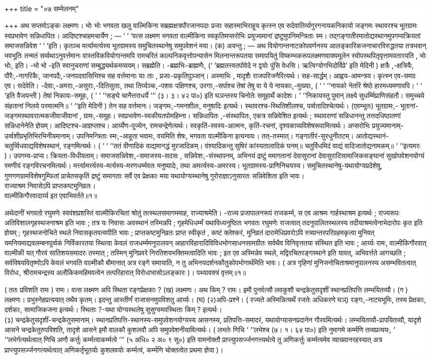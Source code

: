+++
title = "०७ सम्मेलनम्"

+++
अथ सप्तमोऽङ्कः
लक्ष्मणः। भोः भोः भगवता खलु वाल्मिकिना सब्रह्मक्षत्रपौरजानपदाः प्रजाः सहास्माभिराहूय कृत्स्न एव सदेवातिर्य्यगुरगनायकनिकायो जङ्गमः स्थावरश्च भूतग्रामः स्वप्रभावेण सन्निधापितः। आदिष्टश्चाहमचार्येण ; — ‘ ‘ ‘वत्स लक्ष्मण भगवता वाल्मीकिना स्वकृतिमप्सरोभिः प्रयुज्यमानां द्रष्टुमुपनिमन्त्रिताः स्म। तद्गङ्गातीरमातोद्यस्थानमुपगम्यक्रियतां समाजसन्निवेश ‘ ‘ ‘इति। कृतञ्च मर्त्यामर्त्यस्य भूतग्रामस्य समुचितस्थानेषु समुपवेशनं मया। (क) अयन्तु ; —
अथ वियोगान्तनाटकोपवर्णनस्य आलङ्कारिकजनाचारविरुद्धतया तत्रभवान् भवभूतिः तन्मतं सर्व्वथाऽनुवर्त्तमानः वास्तविकवियोगान्तमपि रामचरितं काल्पनिकवृत्तोपन्यासेन मिलनान्तरूपतया समापयितुं विष्कम्भकरूपलक्ष्मणवाक्यमूलेन स्वोपस्थपितृवृत्तामवतारयति , भोः भोः, इति। -भो भो -इति स्वानुचराणां सम्बुद्ध्यर्थकमव्ययम्। सब्रह्मेति। -ब्रह्मभिः-ब्राह्मणैः, (‘ ‘ब्रह्मतत्त्वतपोवेदे न द्वयोः पुंसि वेधसि। ऋत्विग्योगभिदोर्विप्रे’ इति मेदिनी ) क्षत्रैः ,-क्षत्रियैः, पौरैः,-नागरिकैः, जानपदैः,-जनपदवासिभिश्च सह वर्त्तमानाः याः ताः , प्रजाः-प्रकृतिपुञ्जान्। अस्माभिः , मादृशैः राजपरिजनैरित्यर्थः। सह-सार्द्धम्। आह्वय-आमन्त्रय। कृत्स्न एव-समग्र एव। सदेवेति। -देवाः,-अमराः,-असुराः,-दितिसुताः, तथा तिर्य्यञ्चः,-पशवः पक्षिणश्च, उरगाः,-सर्पाश्च तेषां तेषु वा ये ये नायकाः,-मुख्याः, ( ‘ ‘ ‘‘नायको नेतरि श्रेष्ठे हारमध्यमणावपि। ‘ ‘ ‘इति वैजयन्ती ) तेषां निकायः-समूहः, ( ‘ ‘ ‘‘सङ्घे चानैत्तराधर्ये ‘‘’ (३। ३। ४२ पा०) इति घञन्तस्य चिनोतेः समूहार्थे कादेशः। ‘ ‘‘निकायस्तु पुमान् लक्ष्ये सुधर्म्मिप्राणिसंहतौ। समुच्चये संहतानां निलये परमात्मनि॥ ‘ ‘‘इति मेदिनी ) तेन सह वर्त्तमानः। जङ्गमः,-गमनशीलः, मनुषादिः इत्यर्थः। स्थावरश्च-स्थितिशीलश्च, पर्व्वतादिश्चेत्यर्थः। (एवम्भूतः) भूतग्रामः,- भूतानां-जङ्गमस्थावरात्मकजीवाजीवानां , ग्रामः,-समूहः। स्वप्रभावेण-स्वकीयतपोमहिम्ना। सन्निधापितः ,-संस्थापितः, एकत्र सन्निवेशित इत्यर्थः ; स्थावराणां सन्निधानन्तु तत्तदधिष्ठातणां सन्निधानेनेति ज्ञेयम्। आदिष्टश्च-आज्ञप्तश्च। आर्य्येण-पूज्येन, रामचन्द्रेणेत्यर्थः। स्वकृतिं-स्वस्य-आत्मनः, कृतिं-रचनां, दृश्यकाव्यविशेषरूपामित्यर्थः। अप्सरोभिः प्रयुज्यमानाम्-उर्व्वशीप्रभृतिभिरभिनीयमानाम्। उपनिमन्त्रिताः स्मः,-आहूता भवामः, वयमिति शेषः, भगवता वाल्मीकिना इत्यन्वयः। तत्-तस्मात्। गङ्गातीरं-सुरधुनीतटम्। आतोद्यस्थानं-चतुर्व्विधवाद्यविशेषस्थानं, रङ्गमित्यर्थः। ( ‘ ‘ ‘‘ततं वीणादिकं वाद्यमानद्धं मुरजादिकम्। वंश्यादिकन्तु सुषिरं कांस्यतालादिकं घनम्॥ चतुर्विधमिदं वाद्यं वादिजातोद्यनामकम्॥ ‘ ‘‘इत्यमरः )। उपगम्य-प्राप्य। क्रियता-विधीयताम्। समाजसन्निवेशः,-समाजस्य-सदसः , सन्निवेशः,-संस्थापनम्, अभिनयं द्रष्टुं ममागतानां देवासुरानां देवासुरादिसामाजिकसङ्घानां सुखोपवेशनयोग्यं रमणीयं रङ्गविरचनमित्यर्थः। मर्त्त्यामर्त्त्यस्य-मर्त्यस्य-मरणधर्म्मवतः मनुष्यादेः, तथा अमर्त्यस्य-अमरस्य। भूतग्रामस्य-प्राणिनिचयस्य। समुचितस्थानेषु-यथायोग्यप्रदेशेषु, गुणगणग्रामविशेषगुम्फितां प्राचेतसकृतिं द्रष्टुं समागताः सर्वे एव प्रेक्षकाः मया यथायोग्यस्थानेषु गुरोराज्ञाऽनुसारतः सन्निवेशिता इति भावः।  
राज्याश्रम निवासेऽपि प्राप्तकष्टमुनिव्रतः।  
वाल्मीकिगौरवादार्य्य इत एवाभिवर्तते॥१॥


अथेदानीं भगवतो रघुमणेः स्ववंशप्रशस्तिं वाल्मीकिरचितां श्रोतुं तत्स्थलसमागममाह, राज्याश्रमेति। -राज्य प्रजापालनरूपं राजकर्म्म, स एव आश्रमः गार्हस्थाश्रम इत्यर्थः ; राज्यरूपः अतिविशालगृहस्थजनाश्रम इति भावः ; तत्र यः निवासः अवस्थानं तस्मिन्नपि ; गृहमेधिधर्म्मं यथाविध्यनुष्ठितः भगवतः रघुमणेः राजत्वात् तदनुपालितस्थलस्य तदीयाश्रमत्वेनाभेदारोपः कृत इति ज्ञेयम् ; गृहस्थजनोचिते स्थले निवासकृतवत्यपीति भावः ; प्राप्तकष्टमुनिव्रतः प्राप्त स्वीकृतं , कष्टं क्लेश्करं, मुनिव्रतं दारामेधिप्रवरोऽपि स्त्र्यान्तरपरिग्रहमकृत्वा मुनिवत् यमनियमाद्यवलम्बनपूर्व्वकं निर्विकारतया स्थित्वा केवलं राजधर्म्ममनुपालयन् आहारविहारादिविविधभोगसाधनसामग्रीतः सर्वथैव विनिवृत्ततया संस्थित इति भावः ; आर्य्यः रामः, वाल्मीकिगौरवात् वाल्मीकी यत् गौरवं सातिशयसमादरः तस्मात् ; तस्मिन् मुनिप्रवरे निरतिशयभक्तिमत्वादिति भावः ; इत एव अस्मिन्नेव स्थले, मद्विरचितरङ्गस्थाने इति यावत्, अभिवर्त्तते आगच्छति ; सर्वविषयवितृष्णोऽपि केवलं भगवति वाल्मीकौ बौमानात् अत्र रङ्गे समायाति, न तु अभिनयदर्शनकौतुकोपभोगार्थमिति भावः। ( अत्र गृहिणां मुनिजनोचिताश्रमानुपालनस्य असम्भवितत्वात् विरोधः, श्रीरामचन्द्रस्य अलौकिकमहिमवत्वेन तत्परिहारात् विरोधाभासोऽलङ्कारः )। पथ्यावक्त्रं वृत्तम्॥१॥


( ततः प्रविशति रामः )
रामः। वत्स लक्ष्मण अपि स्थिता रङ्गप्रेक्षकाः ? (ख)
लक्ष्मणः। अथ किम् ?
रामः। इमौ पुनर्वत्सौ लवकुशौ चन्द्रकेतुसदृशीं स्थानप्रतिपत्ति लम्भयितव्यौ। (ग )
लक्ष्मणः। प्रभुस्नेहप्रत्ययात् तथैव कृतम्। इदन्तु आस्तीर्णं राजासनमुपविशतु आर्य्यः। (घ)
(२)अपि-प्रश्ने। ( रज्यते अस्मिन्नित्यर्थे रजतेः अधिकरणे घञ्) रङ्गः,-नाट्यभूमिः, तस्य प्रेक्षकाः, दर्शकाः, सामाजिकजना इत्यर्थः। स्थिताः ?-यथा योग्यस्थलेषु सुसुग्वमवस्थिताः किम् ? इत्यर्थः।  
(३) चन्द्रकेतुसदृशीं-चन्द्रकेतुसमानाम्। स्थानप्रतिपत्ति-स्थानस्य-समुपवेशनयोग्यस्य आसनस्य, प्रतिपत्ति-समादरं, यथायोग्यासनप्रदानेन गौरवमित्यर्थः। लम्भयितव्यौ-प्रापयितव्यौ, यादृशे आसने चन्द्रकेतुरुपविशति, तादृशे आसने इमौ वालकौ कुशलवौ अपि समुपवेशनीयावित्यर्थः। ( लभतेः णिचि ‘ ‘‘लभेश्च (७। १। ६४ पा०) इति नुमागमे कर्म्मणि तव्यप्रत्ययः, ‘ ‘‘लभेर्गत्यर्थत्वात् णिचि अणौ कर्त्तुः कर्म्मत्वाकर्म्मत्वे ‘‘’ (५ अधि० २ अ० ९ सू०) इति वामनोक्तौ प्राप्त्युपसर्ज्जनगत्त्यर्थत्वे तु अणिकर्त्तुः कर्म्मत्वमेव व्याख्यानरहस्यात् अत्र प्राप्त्युपसर्ज्जनगत्यर्थत्वात् अणिकर्तृभूतयोः कुशलवयोः कर्म्मत्वं, कर्म्मणि चोक्तत्वेत प्रथमा ज्ञेया )।  